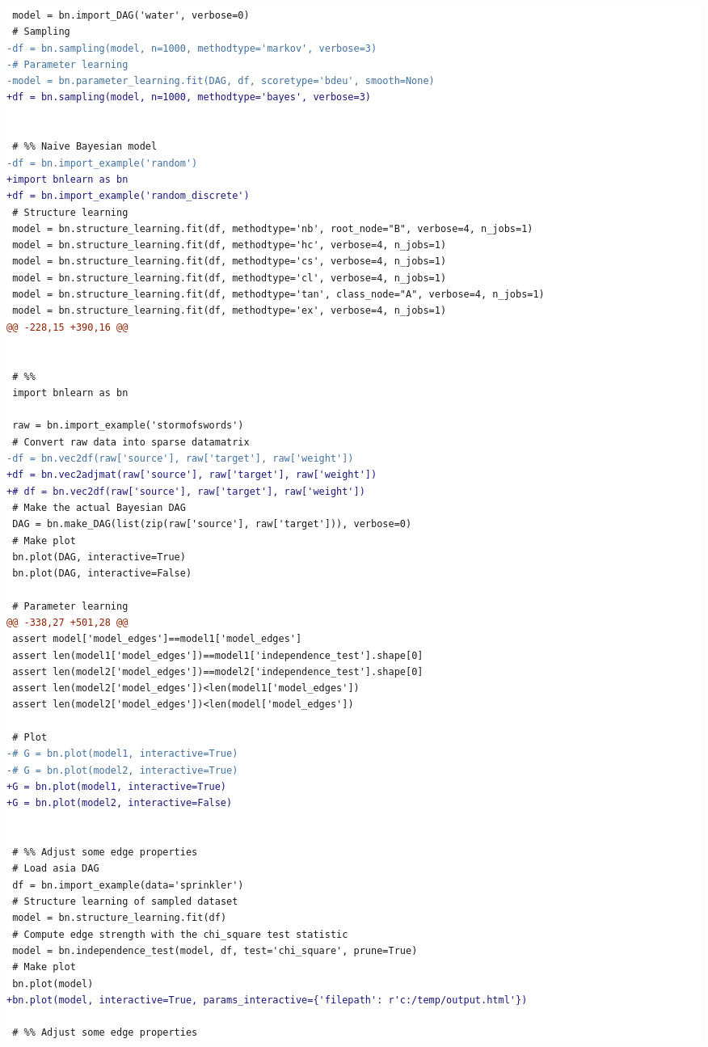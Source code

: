 ```diff
 model = bn.import_DAG('water', verbose=0)
 # Sampling
-df = bn.sampling(model, n=1000, methodtype='markov', verbose=3)
-# Parameter learning
-model = bn.parameter_learning.fit(DAG, df, scoretype='bdeu', smooth=None)
+df = bn.sampling(model, n=1000, methodtype='bayes', verbose=3)
 
 
 # %% Naive Bayesian model
-df = bn.import_example('random')
+import bnlearn as bn
+df = bn.import_example('random_discrete')
 # Structure learning
 model = bn.structure_learning.fit(df, methodtype='nb', root_node="B", verbose=4, n_jobs=1)
 model = bn.structure_learning.fit(df, methodtype='hc', verbose=4, n_jobs=1)
 model = bn.structure_learning.fit(df, methodtype='cs', verbose=4, n_jobs=1)
 model = bn.structure_learning.fit(df, methodtype='cl', verbose=4, n_jobs=1)
 model = bn.structure_learning.fit(df, methodtype='tan', class_node="A", verbose=4, n_jobs=1)
 model = bn.structure_learning.fit(df, methodtype='ex', verbose=4, n_jobs=1)
@@ -228,15 +390,16 @@
 
 
 # %%
 import bnlearn as bn
 
 raw = bn.import_example('stormofswords')
 # Convert raw data into sparse datamatrix
-df = bn.vec2df(raw['source'], raw['target'], raw['weight'])
+df = bn.vec2adjmat(raw['source'], raw['target'], raw['weight'])
+# df = bn.vec2df(raw['source'], raw['target'], raw['weight'])
 # Make the actual Bayesian DAG
 DAG = bn.make_DAG(list(zip(raw['source'], raw['target'])), verbose=0)
 # Make plot
 bn.plot(DAG, interactive=True)
 bn.plot(DAG, interactive=False)
 
 # Parameter learning
@@ -338,27 +501,28 @@
 assert model['model_edges']==model1['model_edges']
 assert len(model1['model_edges'])==model1['independence_test'].shape[0]
 assert len(model2['model_edges'])==model2['independence_test'].shape[0]
 assert len(model2['model_edges'])<len(model1['model_edges'])
 assert len(model2['model_edges'])<len(model['model_edges'])
 
 # Plot
-# G = bn.plot(model1, interactive=True)
-# G = bn.plot(model2, interactive=True)
+G = bn.plot(model1, interactive=True)
+G = bn.plot(model2, interactive=False)
 
 
 # %% Adjust some edge properties
 # Load asia DAG
 df = bn.import_example(data='sprinkler')
 # Structure learning of sampled dataset
 model = bn.structure_learning.fit(df)
 # Compute edge strength with the chi_square test statistic
 model = bn.independence_test(model, df, test='chi_square', prune=True)
 # Make plot
 bn.plot(model)
+bn.plot(model, interactive=True, params_interactive={'filepath': r'c:/temp/output.html'})
 
 # %% Adjust some edge properties
```